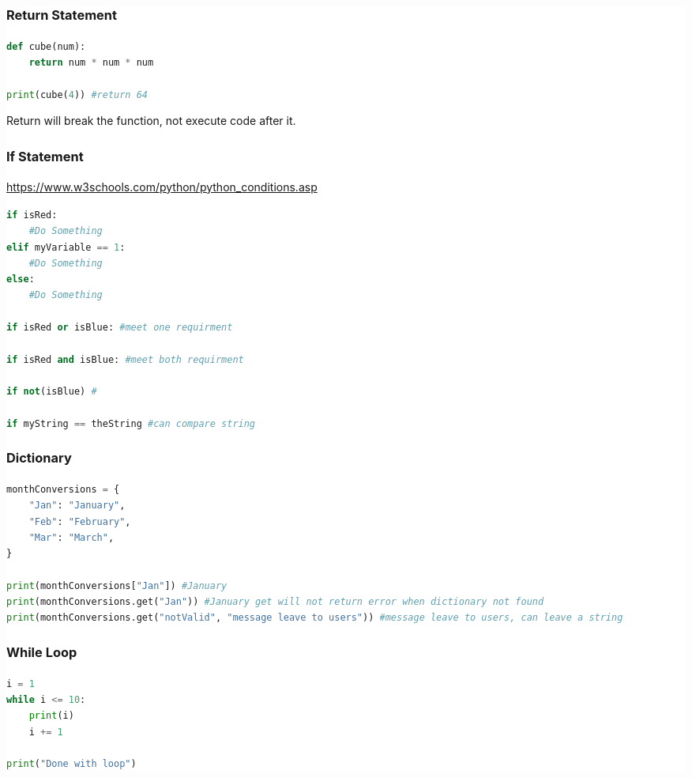 ### Return Statement

```python
def cube(num):
    return num * num * num

print(cube(4)) #return 64
```

Return will break the function, not execute code after it.

### If Statement

https://www.w3schools.com/python/python_conditions.asp

```python
if isRed:
    #Do Something
elif myVariable == 1:
    #Do Something
else:
    #Do Something
    
if isRed or isBlue: #meet one requirment

if isRed and isBlue: #meet both requirment

if not(isBlue) #

if myString == theString #can compare string
```

### Dictionary

```python
monthConversions = {
    "Jan": "January",
    "Feb": "February",
    "Mar": "March",
}

print(monthConversions["Jan"]) #January
print(monthConversions.get("Jan")) #January get will not return error when dictionary not found
print(monthConversions.get("notValid", "message leave to users")) #message leave to users, can leave a string
```

### While Loop

```python
i = 1
while i <= 10:
    print(i)
    i += 1

print("Done with loop")
```
